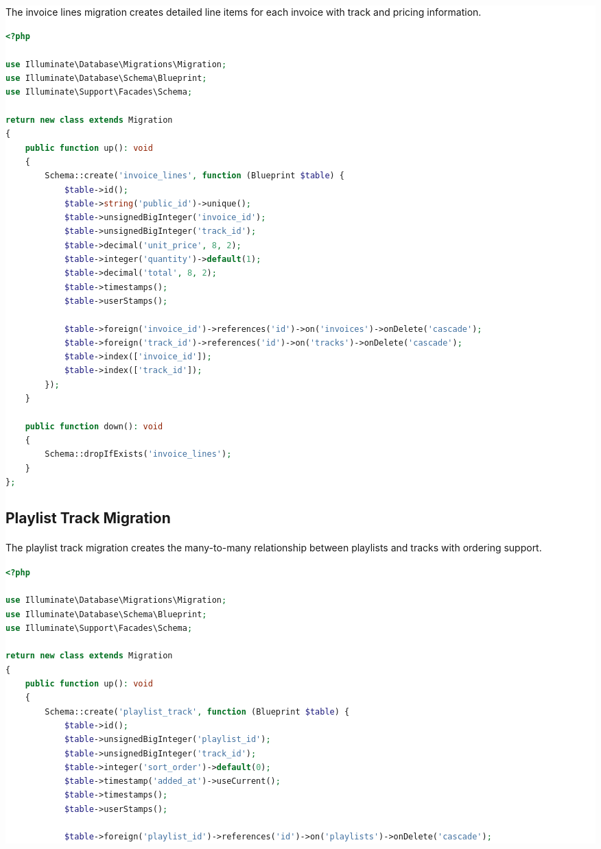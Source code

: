 The invoice lines migration creates detailed line items for each invoice with track and pricing information.

```php
<?php

use Illuminate\Database\Migrations\Migration;
use Illuminate\Database\Schema\Blueprint;
use Illuminate\Support\Facades\Schema;

return new class extends Migration
{
    public function up(): void
    {
        Schema::create('invoice_lines', function (Blueprint $table) {
            $table->id();
            $table->string('public_id')->unique();
            $table->unsignedBigInteger('invoice_id');
            $table->unsignedBigInteger('track_id');
            $table->decimal('unit_price', 8, 2);
            $table->integer('quantity')->default(1);
            $table->decimal('total', 8, 2);
            $table->timestamps();
            $table->userStamps();

            $table->foreign('invoice_id')->references('id')->on('invoices')->onDelete('cascade');
            $table->foreign('track_id')->references('id')->on('tracks')->onDelete('cascade');
            $table->index(['invoice_id']);
            $table->index(['track_id']);
        });
    }

    public function down(): void
    {
        Schema::dropIfExists('invoice_lines');
    }
};
```

## Playlist Track Migration

The playlist track migration creates the many-to-many relationship between playlists and tracks with ordering support.

```php
<?php

use Illuminate\Database\Migrations\Migration;
use Illuminate\Database\Schema\Blueprint;
use Illuminate\Support\Facades\Schema;

return new class extends Migration
{
    public function up(): void
    {
        Schema::create('playlist_track', function (Blueprint $table) {
            $table->id();
            $table->unsignedBigInteger('playlist_id');
            $table->unsignedBigInteger('track_id');
            $table->integer('sort_order')->default(0);
            $table->timestamp('added_at')->useCurrent();
            $table->timestamps();
            $table->userStamps();

            $table->foreign('playlist_id')->references('id')->on('playlists')->onDelete('cascade');
```